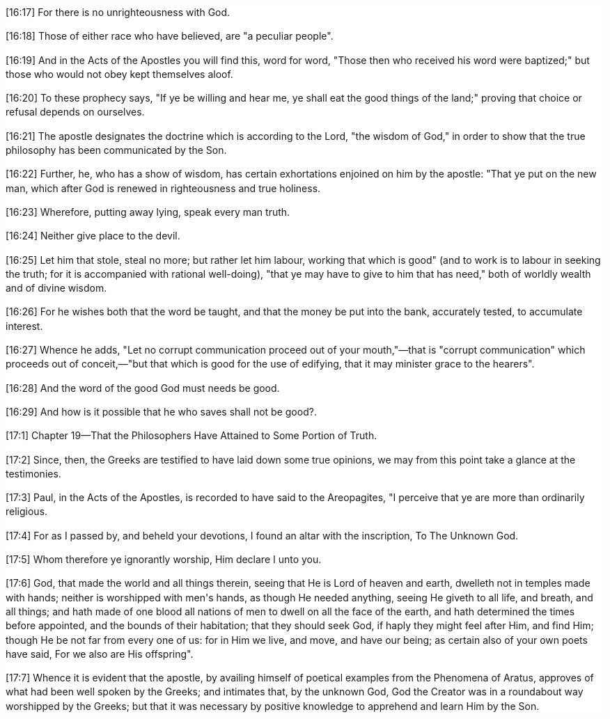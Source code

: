 [16:17] For there is no unrighteousness with God.

[16:18] Those of either race who have believed, are "a peculiar people".

[16:19] And in the Acts of the Apostles you will find this, word for word, "Those then who received his word were baptized;" but those who would not obey kept themselves aloof.

[16:20] To these prophecy says, "If ye be willing and hear me, ye shall eat the good things of the land;" proving that choice or refusal depends on ourselves.

[16:21] The apostle designates the doctrine which is according to the Lord, "the wisdom of God," in order to show that the true philosophy has been communicated by the Son.

[16:22] Further, he, who has a show of wisdom, has certain exhortations enjoined on him by the apostle: "That ye put on the new man, which after God is renewed in righteousness and true holiness.

[16:23] Wherefore, putting away lying, speak every man truth.

[16:24] Neither give place to the devil.

[16:25] Let him that stole, steal no more; but rather let him labour, working that which is good" (and to work is to labour in seeking the truth; for it is accompanied with rational well-doing), "that ye may have to give to him that has need," both of worldly wealth and of divine wisdom.

[16:26] For he wishes both that the word be taught, and that the money be put into the bank, accurately tested, to accumulate interest.

[16:27] Whence he adds, "Let no corrupt communication proceed out of your mouth,"—that is "corrupt communication" which proceeds out of conceit,—"but that which is good for the use of edifying, that it may minister grace to the hearers".

[16:28] And the word of the good God must needs be good.

[16:29] And how is it possible that he who saves shall not be good?.

[17:1] Chapter 19—That the Philosophers Have Attained to Some Portion of Truth.

[17:2] Since, then, the Greeks are testified to have laid down some true opinions, we may from this point take a glance at the testimonies.

[17:3] Paul, in the Acts of the Apostles, is recorded to have said to the Areopagites, "I perceive that ye are more than ordinarily religious.

[17:4] For as I passed by, and beheld your devotions, I found an altar with the inscription, To The Unknown God.

[17:5] Whom therefore ye ignorantly worship, Him declare I unto you.

[17:6] God, that made the world and all things therein, seeing that He is Lord of heaven and earth, dwelleth not in temples made with hands; neither is worshipped with men's hands, as though He needed anything, seeing He giveth to all life, and breath, and all things; and hath made of one blood all nations of men to dwell on all the face of the earth, and hath determined the times before appointed, and the bounds of their habitation; that they should seek God, if haply they might feel after Him, and find Him; though He be not far from every one of us: for in Him we live, and move, and have our being; as certain also of your own poets have said, For we also are His offspring".

[17:7] Whence it is evident that the apostle, by availing himself of poetical examples from the Phenomena of Aratus, approves of what had been well spoken by the Greeks; and intimates that, by the unknown God, God the Creator was in a roundabout way worshipped by the Greeks; but that it was necessary by positive knowledge to apprehend and learn Him by the Son.
